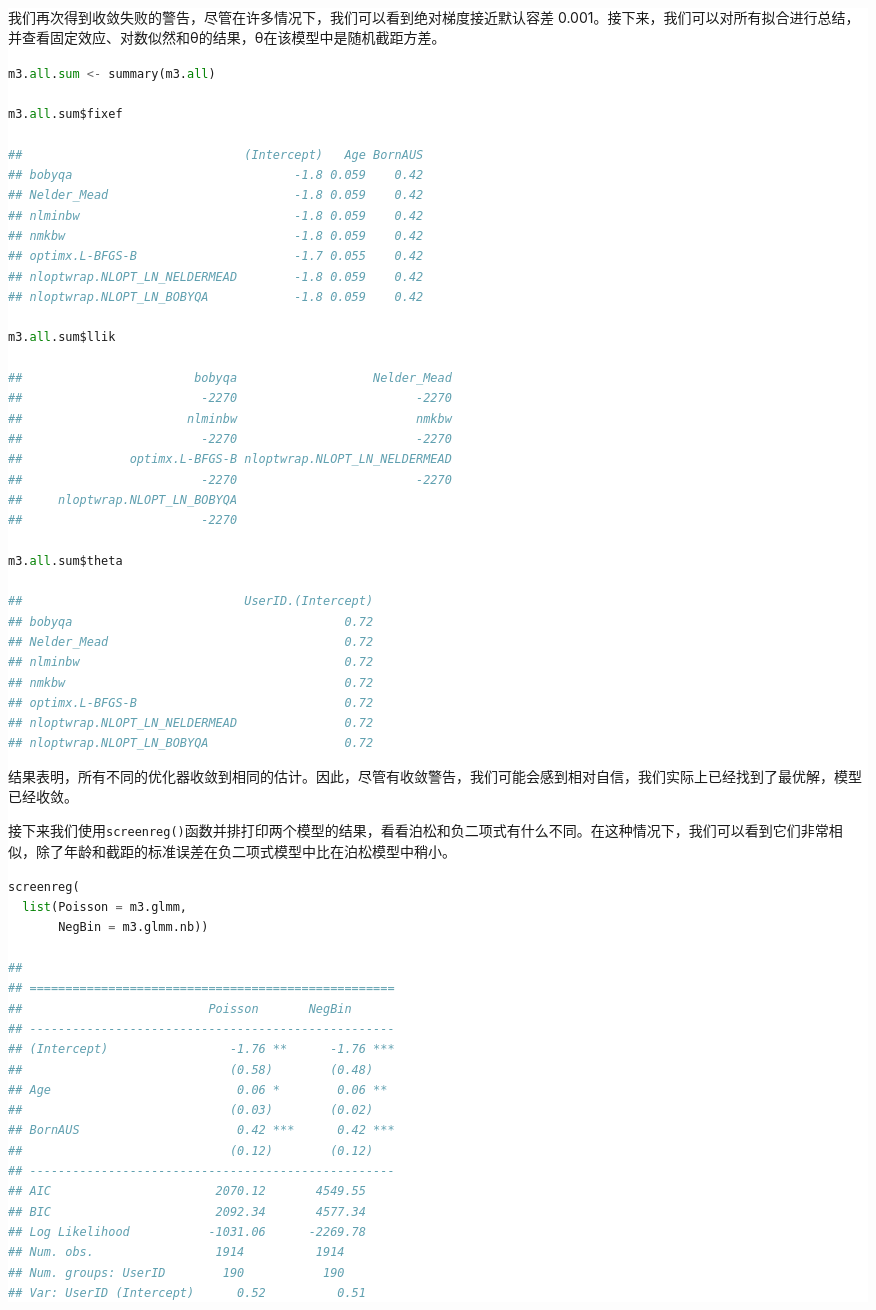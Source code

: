 我们再次得到收敛失败的警告，尽管在许多情况下，我们可以看到绝对梯度接近默认容差 0.001。接下来，我们可以对所有拟合进行总结，并查看固定效应、对数似然和θ的结果，θ在该模型中是随机截距方差。

```py
m3.all.sum <- summary(m3.all)

m3.all.sum$fixef

##                               (Intercept)   Age BornAUS
## bobyqa                               -1.8 0.059    0.42
## Nelder_Mead                          -1.8 0.059    0.42
## nlminbw                              -1.8 0.059    0.42
## nmkbw                                -1.8 0.059    0.42
## optimx.L-BFGS-B                      -1.7 0.055    0.42
## nloptwrap.NLOPT_LN_NELDERMEAD        -1.8 0.059    0.42
## nloptwrap.NLOPT_LN_BOBYQA            -1.8 0.059    0.42

m3.all.sum$llik

##                        bobyqa                   Nelder_Mead
##                         -2270                         -2270
##                       nlminbw                         nmkbw
##                         -2270                         -2270
##               optimx.L-BFGS-B nloptwrap.NLOPT_LN_NELDERMEAD
##                         -2270                         -2270
##     nloptwrap.NLOPT_LN_BOBYQA
##                         -2270

m3.all.sum$theta

##                               UserID.(Intercept)
## bobyqa                                      0.72
## Nelder_Mead                                 0.72
## nlminbw                                     0.72
## nmkbw                                       0.72
## optimx.L-BFGS-B                             0.72
## nloptwrap.NLOPT_LN_NELDERMEAD               0.72
## nloptwrap.NLOPT_LN_BOBYQA                   0.72

```

结果表明，所有不同的优化器收敛到相同的估计。因此，尽管有收敛警告，我们可能会感到相对自信，我们实际上已经找到了最优解，模型已经收敛。

接下来我们使用`screenreg()`函数并排打印两个模型的结果，看看泊松和负二项式有什么不同。在这种情况下，我们可以看到它们非常相似，除了年龄和截距的标准误差在负二项式模型中比在泊松模型中稍小。

```py
screenreg(
  list(Poisson = m3.glmm,
       NegBin = m3.glmm.nb))

##
## ===================================================
##                          Poisson       NegBin
## ---------------------------------------------------
## (Intercept)                 -1.76 **      -1.76 ***
##                             (0.58)        (0.48)
## Age                          0.06 *        0.06 **
##                             (0.03)        (0.02)
## BornAUS                      0.42 ***      0.42 ***
##                             (0.12)        (0.12)
## ---------------------------------------------------
## AIC                       2070.12       4549.55
## BIC                       2092.34       4577.34
## Log Likelihood           -1031.06      -2269.78
## Num. obs.                 1914          1914
## Num. groups: UserID        190           190
## Var: UserID (Intercept)      0.52          0.51
```